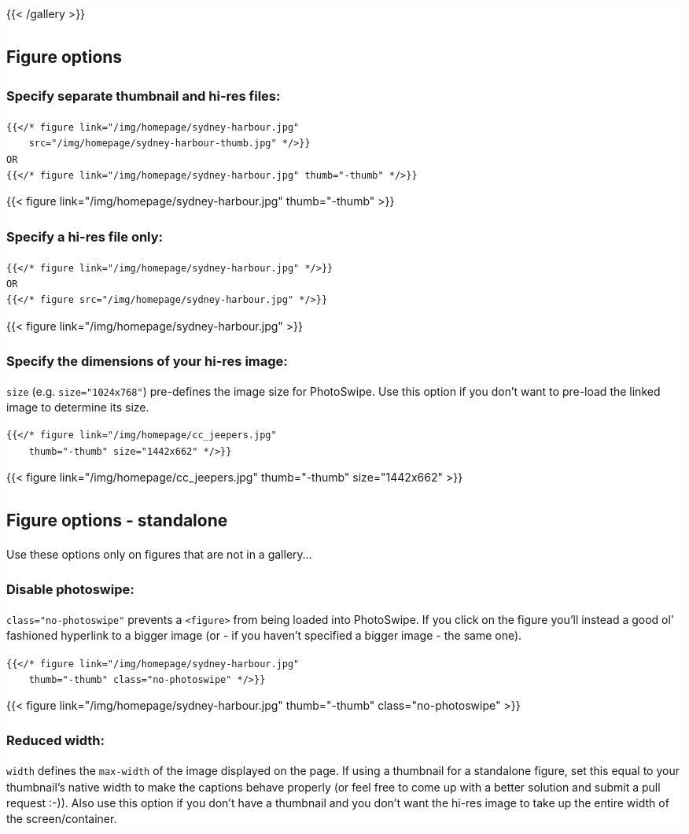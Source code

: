 {{< /gallery >}}

## Figure options
### Specify separate thumbnail and hi-res files:
```
{{</* figure link="/img/homepage/sydney-harbour.jpg"
	src="/img/homepage/sydney-harbour-thumb.jpg" */>}}
OR
{{</* figure link="/img/homepage/sydney-harbour.jpg" thumb="-thumb" */>}}
```
{{< figure link="/img/homepage/sydney-harbour.jpg" thumb="-thumb" >}}

### Specify a hi-res file only:
```
{{</* figure link="/img/homepage/sydney-harbour.jpg" */>}}
OR
{{</* figure src="/img/homepage/sydney-harbour.jpg" */>}}
```

{{< figure link="/img/homepage/sydney-harbour.jpg" >}}

### Specify the dimensions of your hi-res image:

`size` (e.g. `size="1024x768"`) pre-defines the image size for PhotoSwipe. Use this option if you don’t want to pre-load the linked image to determine its size.
```
{{</* figure link="/img/homepage/cc_jeepers.jpg" 
    thumb="-thumb" size="1442x662" */>}}
```
{{< figure link="/img/homepage/cc_jeepers.jpg" 
    thumb="-thumb" size="1442x662" >}}

## Figure options - standalone

Use these options only on figures that are not in a gallery…

### Disable photoswipe:

`class="no-photoswipe"` prevents a `<figure>` from being loaded into PhotoSwipe. If you click on the figure you’ll instead a good ol’ fashioned hyperlink to a bigger image (or - if you haven’t specified a bigger image - the same one).
```
{{</* figure link="/img/homepage/sydney-harbour.jpg"
	thumb="-thumb" class="no-photoswipe" */>}}
```
{{< figure link="/img/homepage/sydney-harbour.jpg"
	thumb="-thumb" class="no-photoswipe" >}}

### Reduced width:

`width` defines the `max-width` of the image displayed on the page. If using a thumbnail for a standalone figure, set this equal to your thumbnail’s native width to make the captions behave properly (or feel free to come up with a better solution and submit a pull request :-)). Also use this option if you don’t have a thumbnail and you don’t want the hi-res image to take up the entire width of the screen/container.
